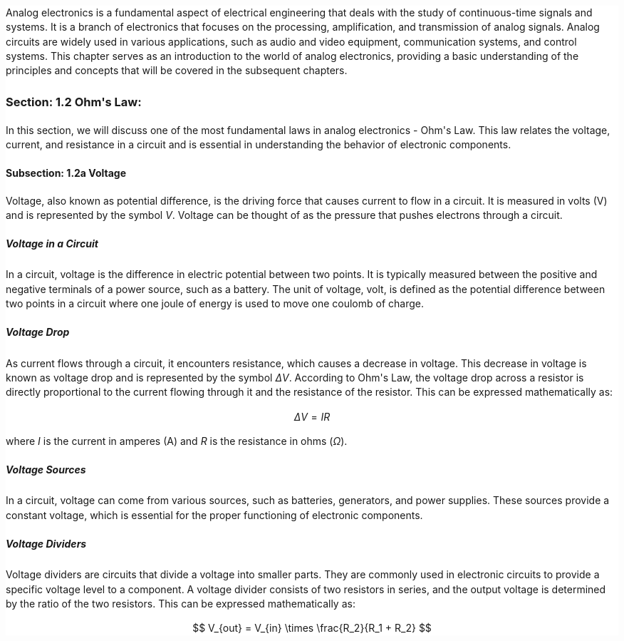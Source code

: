 Analog electronics is a fundamental aspect of electrical engineering that deals with the study of continuous-time signals and systems. It is a branch of electronics that focuses on the processing, amplification, and transmission of analog signals. Analog circuits are widely used in various applications, such as audio and video equipment, communication systems, and control systems. This chapter serves as an introduction to the world of analog electronics, providing a basic understanding of the principles and concepts that will be covered in the subsequent chapters.

### Section: 1.2 Ohm's Law:

In this section, we will discuss one of the most fundamental laws in analog electronics - Ohm's Law. This law relates the voltage, current, and resistance in a circuit and is essential in understanding the behavior of electronic components.

#### Subsection: 1.2a Voltage

Voltage, also known as potential difference, is the driving force that causes current to flow in a circuit. It is measured in volts (V) and is represented by the symbol $V$. Voltage can be thought of as the pressure that pushes electrons through a circuit.

##### Voltage in a Circuit

In a circuit, voltage is the difference in electric potential between two points. It is typically measured between the positive and negative terminals of a power source, such as a battery. The unit of voltage, volt, is defined as the potential difference between two points in a circuit where one joule of energy is used to move one coulomb of charge.

##### Voltage Drop

As current flows through a circuit, it encounters resistance, which causes a decrease in voltage. This decrease in voltage is known as voltage drop and is represented by the symbol $\Delta V$. According to Ohm's Law, the voltage drop across a resistor is directly proportional to the current flowing through it and the resistance of the resistor. This can be expressed mathematically as:

$$
\Delta V = IR
$$

where $I$ is the current in amperes (A) and $R$ is the resistance in ohms ($\Omega$).

##### Voltage Sources

In a circuit, voltage can come from various sources, such as batteries, generators, and power supplies. These sources provide a constant voltage, which is essential for the proper functioning of electronic components.

##### Voltage Dividers

Voltage dividers are circuits that divide a voltage into smaller parts. They are commonly used in electronic circuits to provide a specific voltage level to a component. A voltage divider consists of two resistors in series, and the output voltage is determined by the ratio of the two resistors. This can be expressed mathematically as:

$$
V_{out} = V_{in} \times \frac{R_2}{R_1 + R_2}
$$
